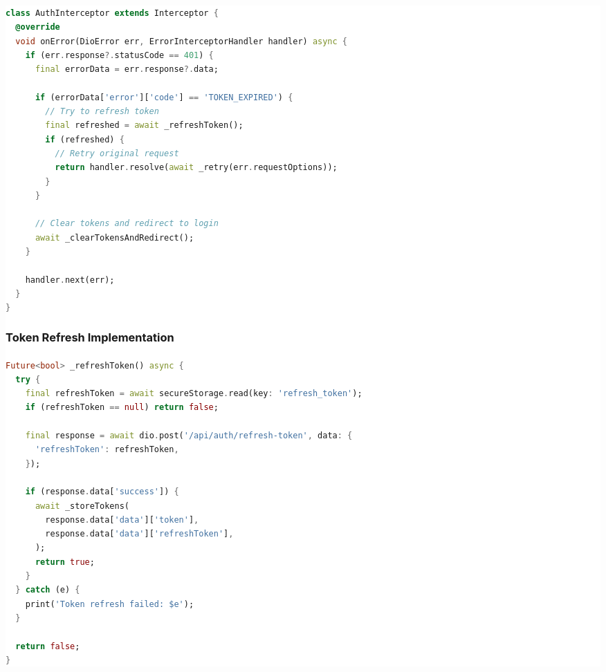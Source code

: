 ```dart
class AuthInterceptor extends Interceptor {
  @override
  void onError(DioError err, ErrorInterceptorHandler handler) async {
    if (err.response?.statusCode == 401) {
      final errorData = err.response?.data;
      
      if (errorData['error']['code'] == 'TOKEN_EXPIRED') {
        // Try to refresh token
        final refreshed = await _refreshToken();
        if (refreshed) {
          // Retry original request
          return handler.resolve(await _retry(err.requestOptions));
        }
      }
      
      // Clear tokens and redirect to login
      await _clearTokensAndRedirect();
    }
    
    handler.next(err);
  }
}
```

### Token Refresh Implementation

```dart
Future<bool> _refreshToken() async {
  try {
    final refreshToken = await secureStorage.read(key: 'refresh_token');
    if (refreshToken == null) return false;

    final response = await dio.post('/api/auth/refresh-token', data: {
      'refreshToken': refreshToken,
    });

    if (response.data['success']) {
      await _storeTokens(
        response.data['data']['token'],
        response.data['data']['refreshToken'],
      );
      return true;
    }
  } catch (e) {
    print('Token refresh failed: $e');
  }
  
  return false;
}
```
